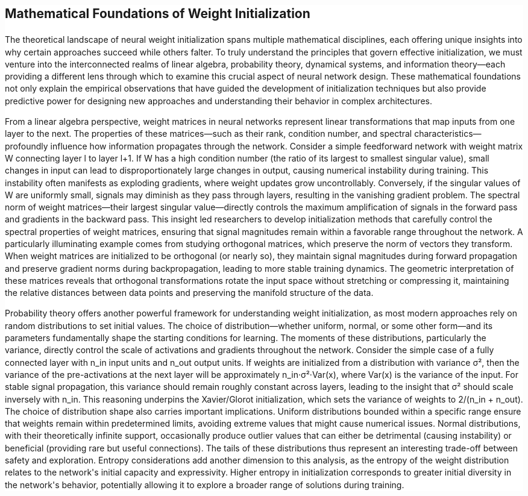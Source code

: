 ## Mathematical Foundations of Weight Initialization

The theoretical landscape of neural weight initialization spans multiple mathematical disciplines, each offering unique insights into why certain approaches succeed while others falter. To truly understand the principles that govern effective initialization, we must venture into the interconnected realms of linear algebra, probability theory, dynamical systems, and information theory—each providing a different lens through which to examine this crucial aspect of neural network design. These mathematical foundations not only explain the empirical observations that have guided the development of initialization techniques but also provide predictive power for designing new approaches and understanding their behavior in complex architectures.

From a linear algebra perspective, weight matrices in neural networks represent linear transformations that map inputs from one layer to the next. The properties of these matrices—such as their rank, condition number, and spectral characteristics—profoundly influence how information propagates through the network. Consider a simple feedforward network with weight matrix W connecting layer l to layer l+1. If W has a high condition number (the ratio of its largest to smallest singular value), small changes in input can lead to disproportionately large changes in output, causing numerical instability during training. This instability often manifests as exploding gradients, where weight updates grow uncontrollably. Conversely, if the singular values of W are uniformly small, signals may diminish as they pass through layers, resulting in the vanishing gradient problem. The spectral norm of weight matrices—their largest singular value—directly controls the maximum amplification of signals in the forward pass and gradients in the backward pass. This insight led researchers to develop initialization methods that carefully control the spectral properties of weight matrices, ensuring that signal magnitudes remain within a favorable range throughout the network. A particularly illuminating example comes from studying orthogonal matrices, which preserve the norm of vectors they transform. When weight matrices are initialized to be orthogonal (or nearly so), they maintain signal magnitudes during forward propagation and preserve gradient norms during backpropagation, leading to more stable training dynamics. The geometric interpretation of these matrices reveals that orthogonal transformations rotate the input space without stretching or compressing it, maintaining the relative distances between data points and preserving the manifold structure of the data.

Probability theory offers another powerful framework for understanding weight initialization, as most modern approaches rely on random distributions to set initial values. The choice of distribution—whether uniform, normal, or some other form—and its parameters fundamentally shape the starting conditions for learning. The moments of these distributions, particularly the variance, directly control the scale of activations and gradients throughout the network. Consider the simple case of a fully connected layer with n_in input units and n_out output units. If weights are initialized from a distribution with variance σ², then the variance of the pre-activations at the next layer will be approximately n_in·σ²·Var(x), where Var(x) is the variance of the input. For stable signal propagation, this variance should remain roughly constant across layers, leading to the insight that σ² should scale inversely with n_in. This reasoning underpins the Xavier/Glorot initialization, which sets the variance of weights to 2/(n_in + n_out). The choice of distribution shape also carries important implications. Uniform distributions bounded within a specific range ensure that weights remain within predetermined limits, avoiding extreme values that might cause numerical issues. Normal distributions, with their theoretically infinite support, occasionally produce outlier values that can either be detrimental (causing instability) or beneficial (providing rare but useful connections). The tails of these distributions thus represent an interesting trade-off between safety and exploration. Entropy considerations add another dimension to this analysis, as the entropy of the weight distribution relates to the network's initial capacity and expressivity. Higher entropy in initialization corresponds to greater initial diversity in the network's behavior, potentially allowing it to explore a broader range of solutions during training.
